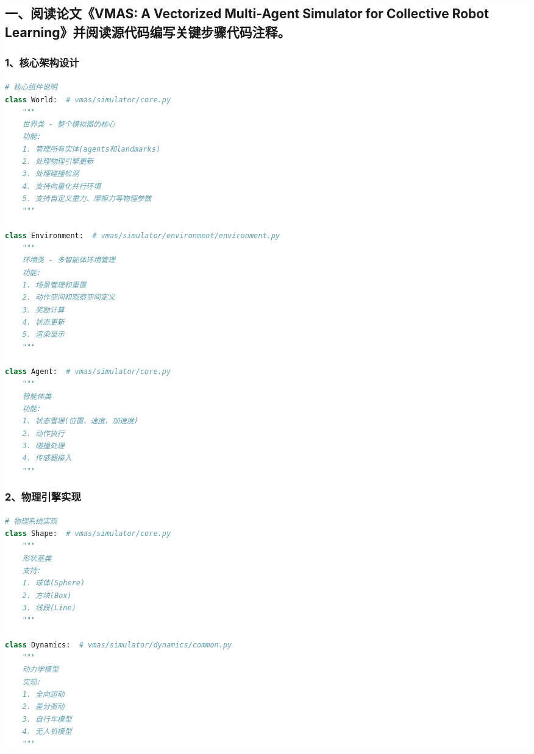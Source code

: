 ## 一、阅读论文《VMAS: A Vectorized Multi-Agent Simulator for Collective Robot Learning》并阅读源代码编写关键步骤代码注释。

### 1、核心架构设计

```python
# 核心组件说明
class World:  # vmas/simulator/core.py
    """
    世界类 - 整个模拟器的核心
    功能:
    1. 管理所有实体(agents和landmarks)
    2. 处理物理引擎更新 
    3. 处理碰撞检测
    4. 支持向量化并行环境
    5. 支持自定义重力、摩擦力等物理参数
    """

class Environment:  # vmas/simulator/environment/environment.py
    """
    环境类 - 多智能体环境管理
    功能:
    1. 场景管理和重置
    2. 动作空间和观察空间定义
    3. 奖励计算
    4. 状态更新
    5. 渲染显示
    """

class Agent:  # vmas/simulator/core.py
    """
    智能体类
    功能:
    1. 状态管理(位置、速度、加速度)
    2. 动作执行
    3. 碰撞处理
    4. 传感器接入
    """
```

### 2、物理引擎实现

```python
# 物理系统实现
class Shape:  # vmas/simulator/core.py
    """
    形状基类
    支持:
    1. 球体(Sphere)
    2. 方块(Box) 
    3. 线段(Line)
    """

class Dynamics:  # vmas/simulator/dynamics/common.py
    """
    动力学模型
    实现:
    1. 全向运动
    2. 差分驱动
    3. 自行车模型
    4. 无人机模型
    """

```